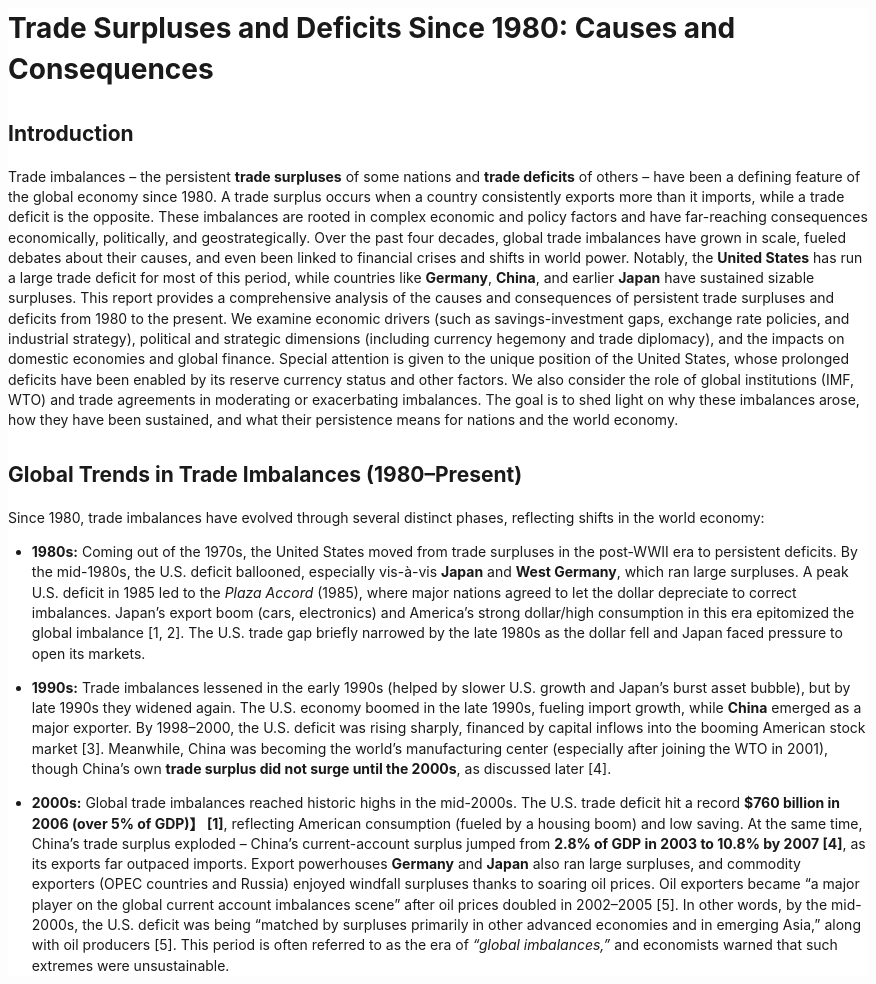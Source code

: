 # Trade Surpluses and Deficits Since 1980: Causes and Consequences

## Introduction

Trade imbalances – the persistent **trade surpluses** of some nations and **trade deficits** of others – have been a defining feature of the global economy since 1980. A trade surplus occurs when a country consistently exports more than it imports, while a trade deficit is the opposite. These imbalances are rooted in complex economic and policy factors and have far-reaching consequences economically, politically, and geostrategically. Over the past four decades, global trade imbalances have grown in scale, fueled debates about their causes, and even been linked to financial crises and shifts in world power. Notably, the **United States** has run a large trade deficit for most of this period, while countries like **Germany**, **China**, and earlier **Japan** have sustained sizable surpluses. This report provides a comprehensive analysis of the causes and consequences of persistent trade surpluses and deficits from 1980 to the present. We examine economic drivers (such as savings-investment gaps, exchange rate policies, and industrial strategy), political and strategic dimensions (including currency hegemony and trade diplomacy), and the impacts on domestic economies and global finance. Special attention is given to the unique position of the United States, whose prolonged deficits have been enabled by its reserve currency status and other factors. We also consider the role of global institutions (IMF, WTO) and trade agreements in moderating or exacerbating imbalances. The goal is to shed light on why these imbalances arose, how they have been sustained, and what their persistence means for nations and the world economy.

## Global Trends in Trade Imbalances (1980–Present)

Since 1980, trade imbalances have evolved through several distinct phases, reflecting shifts in the world economy:

- **1980s:** Coming out of the 1970s, the United States moved from trade surpluses in the post-WWII era to persistent deficits. By the mid-1980s, the U.S. deficit ballooned, especially vis-à-vis **Japan** and **West Germany**, which ran large surpluses. A peak U.S. deficit in 1985 led to the _Plaza Accord_ (1985), where major nations agreed to let the dollar depreciate to correct imbalances. Japan’s export boom (cars, electronics) and America’s strong dollar/high consumption in this era epitomized the global imbalance [1, 2]. The U.S. trade gap briefly narrowed by the late 1980s as the dollar fell and Japan faced pressure to open its markets.

- **1990s:** Trade imbalances lessened in the early 1990s (helped by slower U.S. growth and Japan’s burst asset bubble), but by late 1990s they widened again. The U.S. economy boomed in the late 1990s, fueling import growth, while **China** emerged as a major exporter. By 1998–2000, the U.S. deficit was rising sharply, financed by capital inflows into the booming American stock market [3]. Meanwhile, China was becoming the world’s manufacturing center (especially after joining the WTO in 2001), though China’s own **trade surplus did not surge until the 2000s**, as discussed later [4].

- **2000s:** Global trade imbalances reached historic highs in the mid-2000s. The U.S. trade deficit hit a record **$760 billion in 2006 (over 5% of GDP)】 [1]**, reflecting American consumption (fueled by a housing boom) and low saving. At the same time, China’s trade surplus exploded – China’s current-account surplus jumped from **2.8% of GDP in 2003 to 10.8% by 2007 [4]**, as its exports far outpaced imports. Export powerhouses **Germany** and **Japan** also ran large surpluses, and commodity exporters (OPEC countries and Russia) enjoyed windfall surpluses thanks to soaring oil prices. Oil exporters became “a major player on the global current account imbalances scene” after oil prices doubled in 2002–2005 [5]. In other words, by the mid-2000s, the U.S. deficit was being “matched by surpluses primarily in other advanced economies and in emerging Asia,” along with oil producers [5]. This period is often referred to as the era of _“global imbalances,”_ and economists warned that such extremes were unsustainable.

